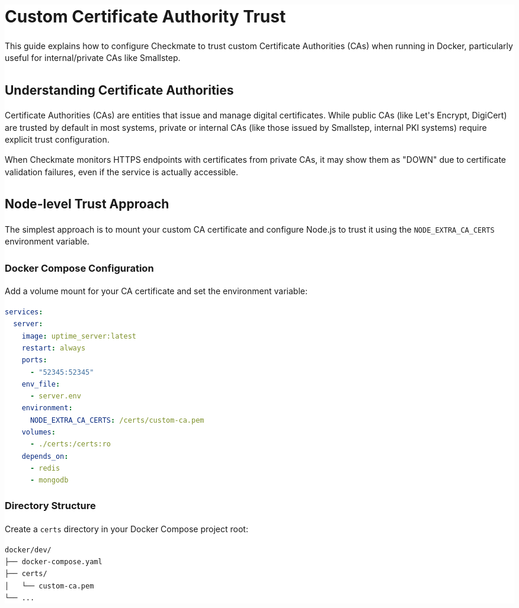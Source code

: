 # Custom Certificate Authority Trust

This guide explains how to configure Checkmate to trust custom Certificate Authorities (CAs) when running in Docker, particularly useful for internal/private CAs like Smallstep.

## Understanding Certificate Authorities

Certificate Authorities (CAs) are entities that issue and manage digital certificates. While public CAs (like Let's Encrypt, DigiCert) are trusted by default in most systems, private or internal CAs (like those issued by Smallstep, internal PKI systems) require explicit trust configuration.

When Checkmate monitors HTTPS endpoints with certificates from private CAs, it may show them as "DOWN" due to certificate validation failures, even if the service is actually accessible.

## Node-level Trust Approach

The simplest approach is to mount your custom CA certificate and configure Node.js to trust it using the `NODE_EXTRA_CA_CERTS` environment variable.

### Docker Compose Configuration

Add a volume mount for your CA certificate and set the environment variable:

```yaml
services:
  server:
    image: uptime_server:latest
    restart: always
    ports:
      - "52345:52345"
    env_file:
      - server.env
    environment:
      NODE_EXTRA_CA_CERTS: /certs/custom-ca.pem
    volumes:
      - ./certs:/certs:ro
    depends_on:
      - redis
      - mongodb
```

### Directory Structure

Create a `certs` directory in your Docker Compose project root:

```
docker/dev/
├── docker-compose.yaml
├── certs/
│   └── custom-ca.pem
└── ...
```
